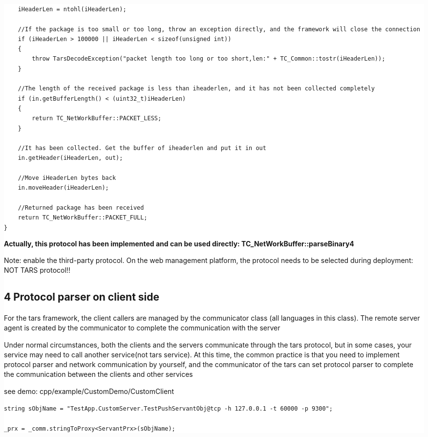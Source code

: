 ```
	iHeaderLen = ntohl(iHeaderLen);

	//If the package is too small or too long, throw an exception directly, and the framework will close the connection
	if (iHeaderLen > 100000 || iHeaderLen < sizeof(unsigned int))
	{
		throw TarsDecodeException("packet length too long or too short,len:" + TC_Common::tostr(iHeaderLen));
	}

    //The length of the received package is less than iheaderlen, and it has not been collected completely
	if (in.getBufferLength() < (uint32_t)iHeaderLen)
	{
		return TC_NetWorkBuffer::PACKET_LESS;
	}

    //It has been collected. Get the buffer of iheaderlen and put it in out
	in.getHeader(iHeaderLen, out);

    //Move iHeaderLen bytes back
    in.moveHeader(iHeaderLen);

    //Returned package has been received
    return TC_NetWorkBuffer::PACKET_FULL;
}

```

**Actually, this protocol has been implemented and can be used directly: TC_NetWorkBuffer::parseBinary4**

Note: enable the third-party protocol. On the web management platform, the protocol needs to be selected during deployment: NOT TARS protocol!!

## 4 Protocol parser on client side

For the tars framework, the client callers are managed by the communicator class (all languages in this class). The remote server agent is created by the communicator to complete the communication with the server

Under normal circumstances, both the clients and the servers communicate through the tars protocol, but in some cases, your service may need to call another service(not tars service). At this time, the common practice is that you need to implement protocol parser and network communication by yourself, and the communicator of the tars can set protocol parser to complete the communication between the clients and other services

see demo: cpp/example/CustomDemo/CustomClient

```
string sObjName = "TestApp.CustomServer.TestPushServantObj@tcp -h 127.0.0.1 -t 60000 -p 9300";

_prx = _comm.stringToProxy<ServantPrx>(sObjName);

```
